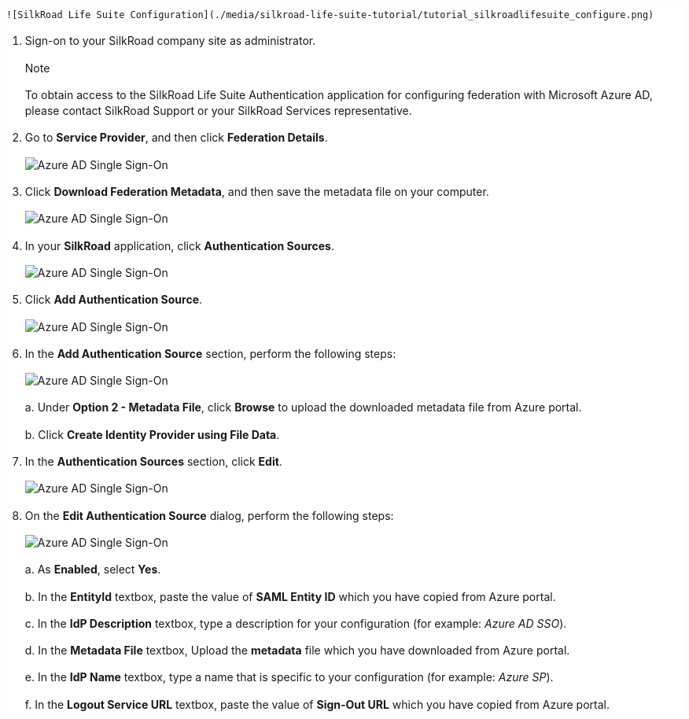 	![SilkRoad Life Suite Configuration](./media/silkroad-life-suite-tutorial/tutorial_silkroadlifesuite_configure.png) 

1. Sign-on to your SilkRoad company site as administrator. 
 
    >[!NOTE] 
    > To obtain access to the SilkRoad Life Suite Authentication application for configuring federation with Microsoft Azure AD, please contact SilkRoad Support or your SilkRoad Services representative.

1. Go to **Service Provider**, and then click **Federation Details**. 
   
    ![Azure AD Single Sign-On][10]

1. Click **Download Federation Metadata**, and then save the metadata file on your computer.
   
    ![Azure AD Single Sign-On][11] 

1. In your **SilkRoad** application, click **Authentication Sources**.
   
    ![Azure AD Single Sign-On][12] 

1. Click **Add Authentication Source**. 
   
    ![Azure AD Single Sign-On][13] 

1. In the **Add Authentication Source** section, perform the following steps: 
   
    ![Azure AD Single Sign-On][14]
  
    a. Under **Option 2 - Metadata File**, click **Browse** to upload the downloaded metadata file from Azure portal.
  
    b. Click **Create Identity Provider using File Data**.

1. In the **Authentication Sources** section, click **Edit**. 
    
     ![Azure AD Single Sign-On][15] 

1. On the **Edit Authentication Source** dialog, perform the following steps: 
    
     ![Azure AD Single Sign-On][16] 

    a. As **Enabled**, select **Yes**.

	b. In the **EntityId** textbox, paste the value of **SAML Entity ID** which you have copied from Azure portal.
   
    c. In the **IdP Description** textbox, type a description for your configuration (for example: *Azure AD SSO*).

	d. In the **Metadata File** textbox, Upload the **metadata** file which you have downloaded from Azure portal.
  
    e. In the **IdP Name** textbox, type a name that is specific to your configuration (for example: *Azure SP*).
  
	f. In the **Logout Service URL** textbox, paste the value of **Sign-Out URL** which you have copied from Azure portal.


[1]: ./media/silkroad-life-suite-tutorial/tutorial_general_01.png
[2]: ./media/silkroad-life-suite-tutorial/tutorial_general_02.png
[3]: ./media/silkroad-life-suite-tutorial/tutorial_general_03.png
[4]: ./media/silkroad-life-suite-tutorial/tutorial_general_04.png
[100]: ./media/silkroad-life-suite-tutorial/tutorial_general_100.png
[200]: ./media/silkroad-life-suite-tutorial/tutorial_general_200.png
[201]: ./media/silkroad-life-suite-tutorial/tutorial_general_201.png
[202]: ./media/silkroad-life-suite-tutorial/tutorial_general_202.png
[203]: ./media/silkroad-life-suite-tutorial/tutorial_general_203.png
[10]: ./media/silkroad-life-suite-tutorial/tutorial_silkroad_06.png
[11]: ./media/silkroad-life-suite-tutorial/tutorial_silkroad_07.png
[12]: ./media/silkroad-life-suite-tutorial/tutorial_silkroad_08.png
[13]: ./media/silkroad-life-suite-tutorial/tutorial_silkroad_09.png
[14]: ./media/silkroad-life-suite-tutorial/tutorial_silkroad_10.png
[15]: ./media/silkroad-life-suite-tutorial/tutorial_silkroad_11.png
[16]: ./media/silkroad-life-suite-tutorial/tutorial_silkroad_12.png
[17]: ./media/silkroad-life-suite-tutorial/tutorial_silkroad_13.png